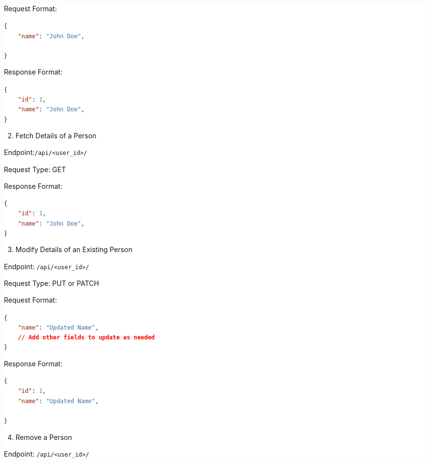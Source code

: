 Request Format:
```json
{
    "name": "John Doe",
    
}
```

Response Format:

```json
{
    "id": 1,
    "name": "John Doe",
}
```

2. Fetch Details of a Person

Endpoint:`/api/<user_id>/`

Request Type: GET

Response Format:

```json
{
    "id": 1,
    "name": "John Doe",
}
```

3. Modify Details of an Existing Person

Endpoint: `/api/<user_id>/`

Request Type: PUT or PATCH

Request Format:

```json
{
    "name": "Updated Name",
    // Add other fields to update as needed
}
```

Response Format:

```json
{
    "id": 1,
    "name": "Updated Name",
    
}
```
 4. Remove a Person

Endpoint: `/api/<user_id>/`
